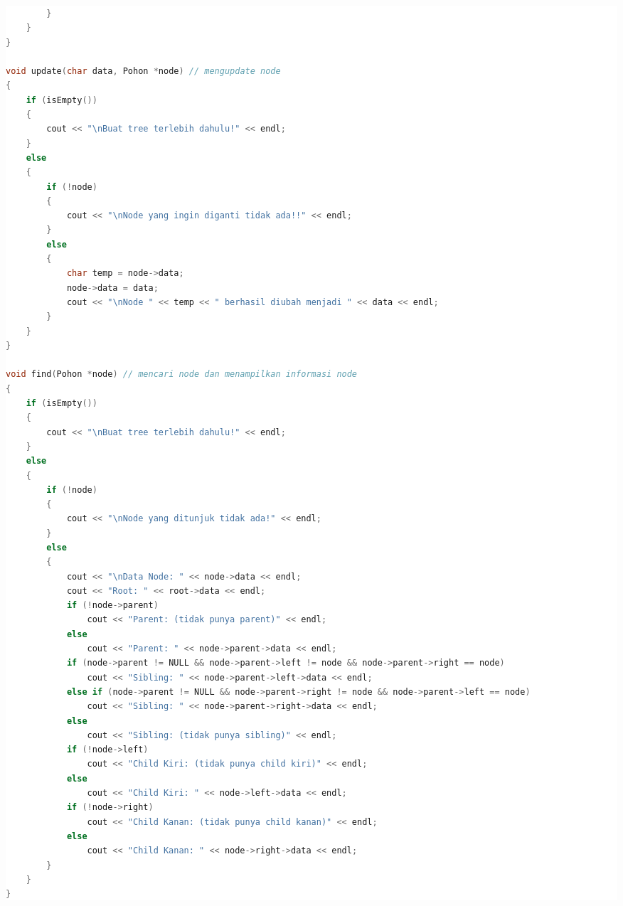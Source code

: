 ```C++
        }
    }
}

void update(char data, Pohon *node) // mengupdate node
{
    if (isEmpty())
    {
        cout << "\nBuat tree terlebih dahulu!" << endl;
    }
    else
    {
        if (!node)
        {
            cout << "\nNode yang ingin diganti tidak ada!!" << endl;
        }
        else
        {
            char temp = node->data;
            node->data = data;
            cout << "\nNode " << temp << " berhasil diubah menjadi " << data << endl;
        }
    }
}

void find(Pohon *node) // mencari node dan menampilkan informasi node
{
    if (isEmpty())
    {
        cout << "\nBuat tree terlebih dahulu!" << endl;
    }
    else
    {
        if (!node)
        {
            cout << "\nNode yang ditunjuk tidak ada!" << endl;
        }
        else
        {
            cout << "\nData Node: " << node->data << endl;
            cout << "Root: " << root->data << endl;
            if (!node->parent)
                cout << "Parent: (tidak punya parent)" << endl;
            else
                cout << "Parent: " << node->parent->data << endl;
            if (node->parent != NULL && node->parent->left != node && node->parent->right == node)
                cout << "Sibling: " << node->parent->left->data << endl;
            else if (node->parent != NULL && node->parent->right != node && node->parent->left == node)
                cout << "Sibling: " << node->parent->right->data << endl;
            else
                cout << "Sibling: (tidak punya sibling)" << endl;
            if (!node->left)
                cout << "Child Kiri: (tidak punya child kiri)" << endl;
            else
                cout << "Child Kiri: " << node->left->data << endl;
            if (!node->right)
                cout << "Child Kanan: (tidak punya child kanan)" << endl;
            else
                cout << "Child Kanan: " << node->right->data << endl;
        }
    }
}
```